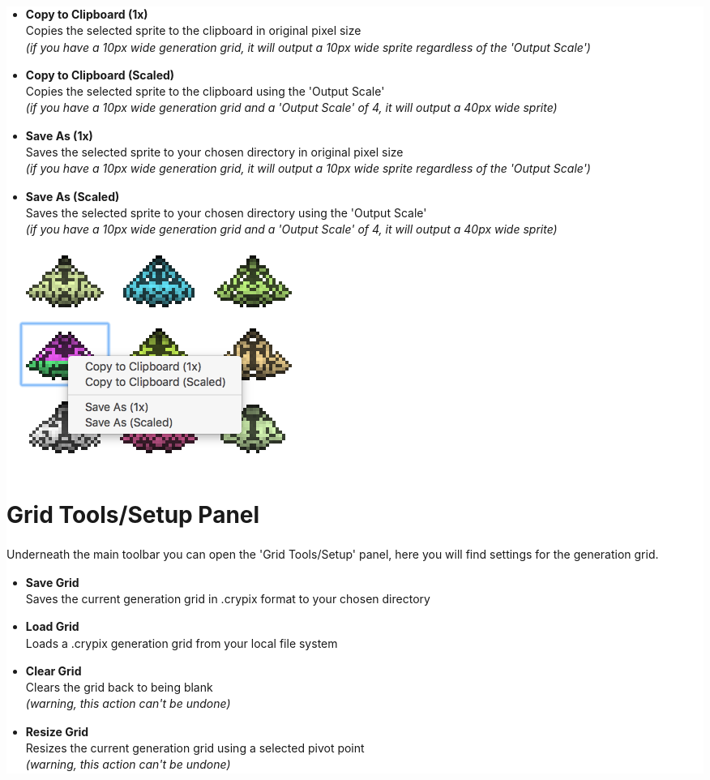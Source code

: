 * **Copy to Clipboard (1x)**  
  Copies the selected sprite to the clipboard in original pixel size  
  _(if you have a 10px wide generation grid, it will output a 10px wide sprite regardless of the 'Output Scale')_

* **Copy to Clipboard (Scaled)**  
  Copies the selected sprite to the clipboard using the 'Output Scale'  
  _(if you have a 10px wide generation grid and a 'Output Scale' of 4, it will output a 40px wide sprite)_

* **Save As (1x)**  
  Saves the selected sprite to your chosen directory in original pixel size  
  _(if you have a 10px wide generation grid, it will output a 10px wide sprite regardless of the 'Output Scale')_

* **Save As (Scaled)**  
  Saves the selected sprite to your chosen directory using the 'Output Scale'  
  _(if you have a 10px wide generation grid and a 'Output Scale' of 4, it will output a 40px wide sprite)_

![Export sprite](images/export-sprite.png)


# Grid Tools/Setup Panel

Underneath the main toolbar you can open the 'Grid Tools/Setup' panel, here you will find settings for the generation grid.

* **Save Grid**  
  Saves the current generation grid in .crypix format to your chosen directory 

* **Load Grid**  
  Loads a .crypix generation grid from your local file system  
  
* **Clear Grid**  
  Clears the grid back to being blank  
  _(warning, this action can't be undone)_

* **Resize Grid**  
  Resizes the current generation grid using a selected pivot point  
  _(warning, this action can't be undone)_
